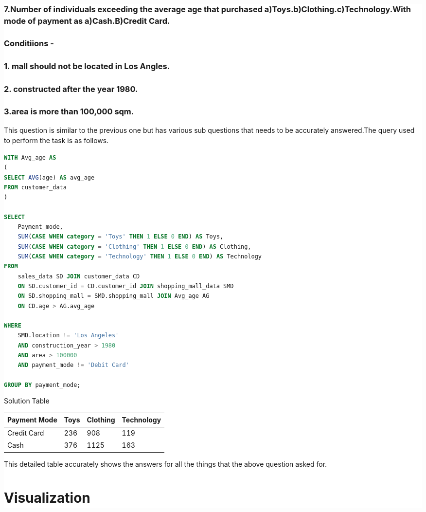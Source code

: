 ### 7.Number of individuals exceeding the average age that purchased a)Toys.b)Clothing.c)Technology.With mode of payment as a)Cash.B)Credit Card.
### Conditiions - 
### 1. mall should not be located in Los Angles.
### 2. constructed after the year 1980.
### 3.area is more than 100,000 sqm.

This question is similar to the previous one but has various sub questions that needs to be accurately answered.The query used to perform the task is as follows.

```sql
WITH Avg_age AS 
(
SELECT AVG(age) AS avg_age
FROM customer_data
)

SELECT 
    Payment_mode,
    SUM(CASE WHEN category = 'Toys' THEN 1 ELSE 0 END) AS Toys,
    SUM(CASE WHEN category = 'Clothing' THEN 1 ELSE 0 END) AS Clothing,
    SUM(CASE WHEN category = 'Technology' THEN 1 ELSE 0 END) AS Technology
FROM  
    sales_data SD JOIN customer_data CD
    ON SD.customer_id = CD.customer_id JOIN shopping_mall_data SMD
    ON SD.shopping_mall = SMD.shopping_mall JOIN Avg_age AG 
    ON CD.age > AG.avg_age

WHERE
    SMD.location != 'Los Angeles' 
    AND construction_year > 1980
    AND area > 100000
    AND payment_mode != 'Debit Card'

GROUP BY payment_mode;
```
Solution Table

| Payment Mode | Toys | Clothing | Technology |
|--------------|------|----------|------------|
| Credit Card  | 236  | 908      | 119        |
| Cash         | 376  | 1125     | 163        |

This detailed table accurately shows the answers for all the things that the above question asked for.

# Visualization 
